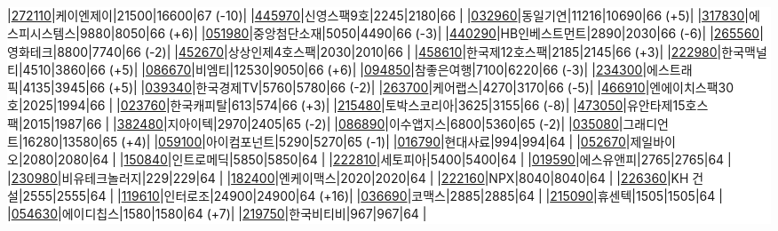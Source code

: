 |[272110](https://finance.daum.net/quotes/A272110)|케이엔제이|21500|16600|67 (-10)|
|[445970](https://finance.daum.net/quotes/A445970)|신영스팩9호|2245|2180|66 |
|[032960](https://finance.daum.net/quotes/A032960)|동일기연|11216|10690|66 (+5)|
|[317830](https://finance.daum.net/quotes/A317830)|에스피시스템스|9880|8050|66 (+6)|
|[051980](https://finance.daum.net/quotes/A051980)|중앙첨단소재|5050|4490|66 (-3)|
|[440290](https://finance.daum.net/quotes/A440290)|HB인베스트먼트|2890|2030|66 (-6)|
|[265560](https://finance.daum.net/quotes/A265560)|영화테크|8800|7740|66 (-2)|
|[452670](https://finance.daum.net/quotes/A452670)|상상인제4호스팩|2030|2010|66 |
|[458610](https://finance.daum.net/quotes/A458610)|한국제12호스팩|2185|2145|66 (+3)|
|[222980](https://finance.daum.net/quotes/A222980)|한국맥널티|4510|3860|66 (+5)|
|[086670](https://finance.daum.net/quotes/A086670)|비엠티|12530|9050|66 (+6)|
|[094850](https://finance.daum.net/quotes/A094850)|참좋은여행|7100|6220|66 (-3)|
|[234300](https://finance.daum.net/quotes/A234300)|에스트래픽|4135|3945|66 (+5)|
|[039340](https://finance.daum.net/quotes/A039340)|한국경제TV|5760|5780|66 (-2)|
|[263700](https://finance.daum.net/quotes/A263700)|케어랩스|4270|3170|66 (-5)|
|[466910](https://finance.daum.net/quotes/A466910)|엔에이치스팩30호|2025|1994|66 |
|[023760](https://finance.daum.net/quotes/A023760)|한국캐피탈|613|574|66 (+3)|
|[215480](https://finance.daum.net/quotes/A215480)|토박스코리아|3625|3155|66 (-8)|
|[473050](https://finance.daum.net/quotes/A473050)|유안타제15호스팩|2015|1987|66 |
|[382480](https://finance.daum.net/quotes/A382480)|지아이텍|2970|2405|65 (-2)|
|[086890](https://finance.daum.net/quotes/A086890)|이수앱지스|6800|5360|65 (-2)|
|[035080](https://finance.daum.net/quotes/A035080)|그래디언트|16280|13580|65 (+4)|
|[059100](https://finance.daum.net/quotes/A059100)|아이컴포넌트|5290|5270|65 (-1)|
|[016790](https://finance.daum.net/quotes/A016790)|현대사료|994|994|64 |
|[052670](https://finance.daum.net/quotes/A052670)|제일바이오|2080|2080|64 |
|[150840](https://finance.daum.net/quotes/A150840)|인트로메딕|5850|5850|64 |
|[222810](https://finance.daum.net/quotes/A222810)|세토피아|5400|5400|64 |
|[019590](https://finance.daum.net/quotes/A019590)|에스유앤피|2765|2765|64 |
|[230980](https://finance.daum.net/quotes/A230980)|비유테크놀러지|229|229|64 |
|[182400](https://finance.daum.net/quotes/A182400)|엔케이맥스|2020|2020|64 |
|[222160](https://finance.daum.net/quotes/A222160)|NPX|8040|8040|64 |
|[226360](https://finance.daum.net/quotes/A226360)|KH 건설|2555|2555|64 |
|[119610](https://finance.daum.net/quotes/A119610)|인터로조|24900|24900|64 (+16)|
|[036690](https://finance.daum.net/quotes/A036690)|코맥스|2885|2885|64 |
|[215090](https://finance.daum.net/quotes/A215090)|휴센텍|1505|1505|64 |
|[054630](https://finance.daum.net/quotes/A054630)|에이디칩스|1580|1580|64 (+7)|
|[219750](https://finance.daum.net/quotes/A219750)|한국비티비|967|967|64 |